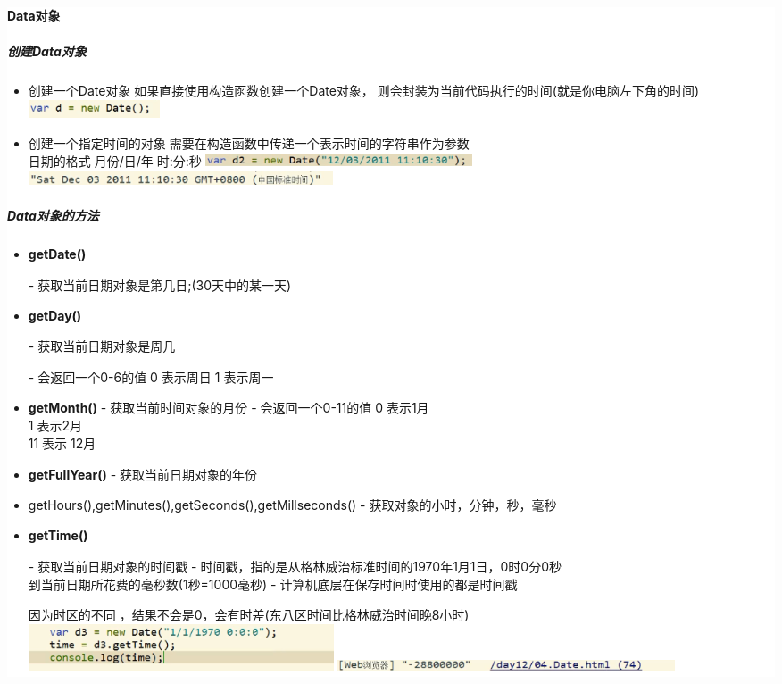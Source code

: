 #### Data对象

##### 创建Data对象

- 创建一个Date对象 如果直接使用构造函数创建一个Date对象，
  则会封装为当前代码执行的时间(就是你电脑左下角的时间)
  <img src="./images/概念/115.png" style="margin-left: 0px; zoom: 80%;">

- 创建一个指定时间的对象
  需要在构造函数中传递一个表示时间的字符串作为参数       
  日期的格式 月份/日/年 时:分:秒
  <img src="./images/概念/116.png" style="margin-left: 0px; zoom: 80%;">
  <img src="./images/概念/117.png" style="margin-left: 0px; zoom: 80%;">

##### Data对象的方法

- **getDate()**

  \- 获取当前日期对象是第几日;(30天中的某一天)

- **getDay()**

  \- 获取当前日期对象是周几

  \- 会返回一个0-6的值
  	0 表示周日
  	1 表示周一

- **getMonth()**
  \- 获取当前时间对象的月份
  \- 会返回一个0-11的值
       0 表示1月       
       1 表示2月       
       11 表示 12月 

- **getFullYear()**
  \- 获取当前日期对象的年份

- getHours(),getMinutes(),getSeconds(),getMillseconds()
  \- 获取对象的小时，分钟，秒，毫秒

- **getTime()**

  \- 获取当前日期对象的时间戳
  \- 时间戳，指的是从格林威治标准时间的1970年1月1日，0时0分0秒           
  	到当前日期所花费的毫秒数(1秒=1000毫秒)
  \- 计算机底层在保存时间时使用的都是时间戳

  因为时区的不同 ，结果不会是0，会有时差(东八区时间比格林威治时间晚8小时)
  <img src="./images/概念/118.png" style="margin-left: 0px; zoom: 80%;">
  <img src="./images/概念/119.png" style="margin-left: 0px; zoom: 80%;">
